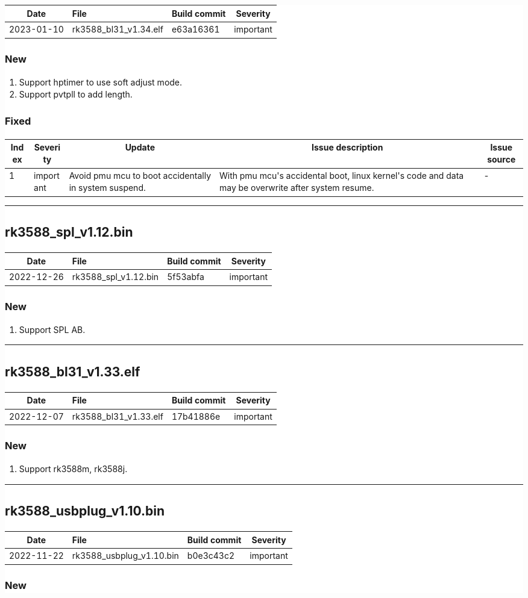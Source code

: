 | Date       | File                  | Build commit | Severity  |
| ---------- | :-------------------- | ------------ | --------- |
| 2023-01-10 | rk3588_bl31_v1.34.elf | e63a16361    | important |

### New

1. Support hptimer to use soft adjust mode.
2. Support pvtpll to add length.

### Fixed

| Index | Severity  | Update                                                | Issue description                                            | Issue source |
| ----- | --------- | ----------------------------------------------------- | ------------------------------------------------------------ | ------------ |
| 1     | important | Avoid pmu mcu to boot accidentally in system suspend. | With pmu mcu's accidental boot, linux kernel's code and data may be overwrite after system resume. | -            |

------

## rk3588_spl_v1.12.bin

| Date       | File                  | Build commit | Severity  |
| ---------- | :-------------------- | ------------ | --------- |
| 2022-12-26 | rk3588_spl_v1.12.bin  | 5f53abfa     | important |

### New

1. Support SPL AB.

------

## rk3588_bl31_v1.33.elf

| Date       | File                  | Build commit | Severity  |
| ---------- | :-------------------- | ------------ | --------- |
| 2022-12-07 | rk3588_bl31_v1.33.elf | 17b41886e    | important |

### New

1. Support rk3588m, rk3588j.

------

## rk3588_usbplug_v1.10.bin

| Date       | File                     | Build commit | Severity  |
| ---------- | :----------------------- | ------------ | --------- |
| 2022-11-22 | rk3588_usbplug_v1.10.bin | b0e3c43c2    | important |

### New
